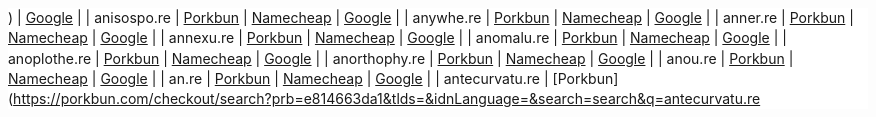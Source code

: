 ) | [Google](https://domains.google.com/registrar/search?searchTerm=anymo.re
) |
| anisospo.re
 | [Porkbun](https://porkbun.com/checkout/search?prb=e814663da1&tlds=&idnLanguage=&search=search&q=anisospo.re
) | [Namecheap](https://www.namecheap.com/domains/registration/results/?domain=anisospo.re
) | [Google](https://domains.google.com/registrar/search?searchTerm=anisospo.re
) |
| anywhe.re
 | [Porkbun](https://porkbun.com/checkout/search?prb=e814663da1&tlds=&idnLanguage=&search=search&q=anywhe.re
) | [Namecheap](https://www.namecheap.com/domains/registration/results/?domain=anywhe.re
) | [Google](https://domains.google.com/registrar/search?searchTerm=anywhe.re
) |
| anner.re
 | [Porkbun](https://porkbun.com/checkout/search?prb=e814663da1&tlds=&idnLanguage=&search=search&q=anner.re
) | [Namecheap](https://www.namecheap.com/domains/registration/results/?domain=anner.re
) | [Google](https://domains.google.com/registrar/search?searchTerm=anner.re
) |
| annexu.re
 | [Porkbun](https://porkbun.com/checkout/search?prb=e814663da1&tlds=&idnLanguage=&search=search&q=annexu.re
) | [Namecheap](https://www.namecheap.com/domains/registration/results/?domain=annexu.re
) | [Google](https://domains.google.com/registrar/search?searchTerm=annexu.re
) |
| anomalu.re
 | [Porkbun](https://porkbun.com/checkout/search?prb=e814663da1&tlds=&idnLanguage=&search=search&q=anomalu.re
) | [Namecheap](https://www.namecheap.com/domains/registration/results/?domain=anomalu.re
) | [Google](https://domains.google.com/registrar/search?searchTerm=anomalu.re
) |
| anoplothe.re
 | [Porkbun](https://porkbun.com/checkout/search?prb=e814663da1&tlds=&idnLanguage=&search=search&q=anoplothe.re
) | [Namecheap](https://www.namecheap.com/domains/registration/results/?domain=anoplothe.re
) | [Google](https://domains.google.com/registrar/search?searchTerm=anoplothe.re
) |
| anorthophy.re
 | [Porkbun](https://porkbun.com/checkout/search?prb=e814663da1&tlds=&idnLanguage=&search=search&q=anorthophy.re
) | [Namecheap](https://www.namecheap.com/domains/registration/results/?domain=anorthophy.re
) | [Google](https://domains.google.com/registrar/search?searchTerm=anorthophy.re
) |
| anou.re
 | [Porkbun](https://porkbun.com/checkout/search?prb=e814663da1&tlds=&idnLanguage=&search=search&q=anou.re
) | [Namecheap](https://www.namecheap.com/domains/registration/results/?domain=anou.re
) | [Google](https://domains.google.com/registrar/search?searchTerm=anou.re
) |
| an.re
 | [Porkbun](https://porkbun.com/checkout/search?prb=e814663da1&tlds=&idnLanguage=&search=search&q=an.re
) | [Namecheap](https://www.namecheap.com/domains/registration/results/?domain=an.re
) | [Google](https://domains.google.com/registrar/search?searchTerm=an.re
) |
| antecurvatu.re
 | [Porkbun](https://porkbun.com/checkout/search?prb=e814663da1&tlds=&idnLanguage=&search=search&q=antecurvatu.re